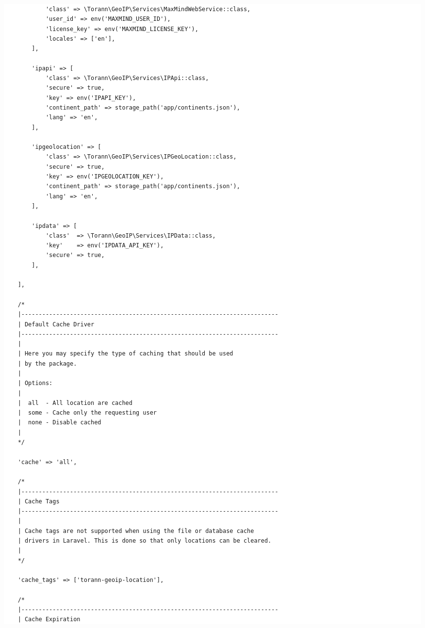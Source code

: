 ```
            'class' => \Torann\GeoIP\Services\MaxMindWebService::class,
            'user_id' => env('MAXMIND_USER_ID'),
            'license_key' => env('MAXMIND_LICENSE_KEY'),
            'locales' => ['en'],
        ],

        'ipapi' => [
            'class' => \Torann\GeoIP\Services\IPApi::class,
            'secure' => true,
            'key' => env('IPAPI_KEY'),
            'continent_path' => storage_path('app/continents.json'),
            'lang' => 'en',
        ],

        'ipgeolocation' => [
            'class' => \Torann\GeoIP\Services\IPGeoLocation::class,
            'secure' => true,
            'key' => env('IPGEOLOCATION_KEY'),
            'continent_path' => storage_path('app/continents.json'),
            'lang' => 'en',
        ],

        'ipdata' => [
            'class'  => \Torann\GeoIP\Services\IPData::class,
            'key'    => env('IPDATA_API_KEY'),
            'secure' => true,
        ],

    ],

    /*
    |--------------------------------------------------------------------------
    | Default Cache Driver
    |--------------------------------------------------------------------------
    |
    | Here you may specify the type of caching that should be used
    | by the package.
    |
    | Options:
    |
    |  all  - All location are cached
    |  some - Cache only the requesting user
    |  none - Disable cached
    |
    */

    'cache' => 'all',

    /*
    |--------------------------------------------------------------------------
    | Cache Tags
    |--------------------------------------------------------------------------
    |
    | Cache tags are not supported when using the file or database cache
    | drivers in Laravel. This is done so that only locations can be cleared.
    |
    */

    'cache_tags' => ['torann-geoip-location'],

    /*
    |--------------------------------------------------------------------------
    | Cache Expiration
```
